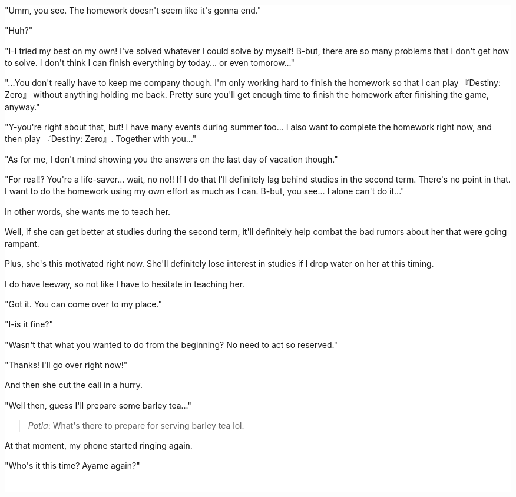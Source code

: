 "Umm, you see.
The homework doesn't seem like it's gonna end."

"Huh?"

"I-I tried my best on my own!
I've solved whatever I could solve by myself!
B-but, there are so many problems that I don't get how to solve.
I don't think I can finish everything by today... or even tomorow..."

"...You don't really have to keep me company though.
I'm only working hard to finish the homework so that I can play 『Destiny: Zero』 without anything holding me back.
Pretty sure you'll get enough time to finish the homework after finishing the game, anyway."

"Y-you're right about that, but!
I have many events during summer too...
I also want to complete the homework right now, and then play 『Destiny: Zero』.
Together with you..."

"As for me, I don't mind showing you the answers on the last day of vacation though."

"For real!?
You're a life-saver... wait, no no!!
If I do that I'll definitely lag behind studies in the second term.
There's no point in that.
I want to do the homework using my own effort as much as I can.
B-but, you see... I alone can't do it..."

In other words, she wants me to teach her.

Well, if she can get better at studies during the second term, it'll definitely help combat the bad rumors about her that were going rampant.

Plus, she's this motivated right now. She'll definitely lose interest in studies if I drop water on her at this timing.

I do have leeway, so not like I have to hesitate in teaching her.

"Got it.
You can come over to my place."

"I-is it fine?"

"Wasn't that what you wanted to do from the beginning?
No need to act so reserved."

"Thanks! I'll go over right now!"

And then she cut the call in a hurry.

"Well then, guess I'll prepare some barley tea..."

> _Potla_: What's there to prepare for serving barley tea lol.

At that moment, my phone started ringing again.

"Who's it this time? Ayame again?"

&nbsp;
